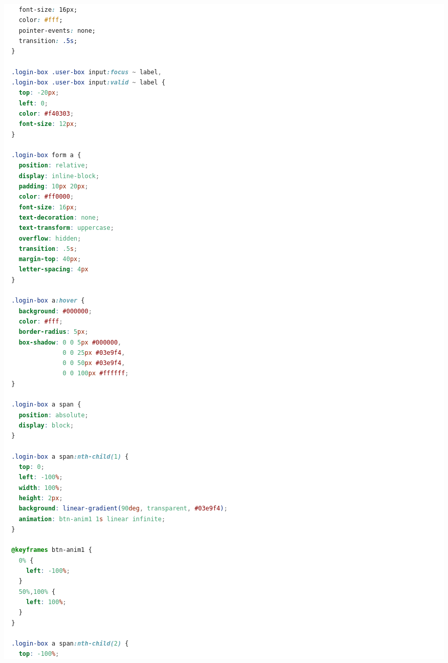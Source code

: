 ```css
    font-size: 16px;
    color: #fff;
    pointer-events: none;
    transition: .5s;
  }
  
  .login-box .user-box input:focus ~ label,
  .login-box .user-box input:valid ~ label {
    top: -20px;
    left: 0;
    color: #f40303;
    font-size: 12px;
  }
  
  .login-box form a {
    position: relative;
    display: inline-block;
    padding: 10px 20px;
    color: #ff0000;
    font-size: 16px;
    text-decoration: none;
    text-transform: uppercase;
    overflow: hidden;
    transition: .5s;
    margin-top: 40px;
    letter-spacing: 4px
  }
  
  .login-box a:hover {
    background: #000000;
    color: #fff;
    border-radius: 5px;
    box-shadow: 0 0 5px #000000,
                0 0 25px #03e9f4,
                0 0 50px #03e9f4,
                0 0 100px #ffffff;
  }
  
  .login-box a span {
    position: absolute;
    display: block;
  }
  
  .login-box a span:nth-child(1) {
    top: 0;
    left: -100%;
    width: 100%;
    height: 2px;
    background: linear-gradient(90deg, transparent, #03e9f4);
    animation: btn-anim1 1s linear infinite;
  }
  
  @keyframes btn-anim1 {
    0% {
      left: -100%;
    }
    50%,100% {
      left: 100%;
    }
  }
  
  .login-box a span:nth-child(2) {
    top: -100%;
```